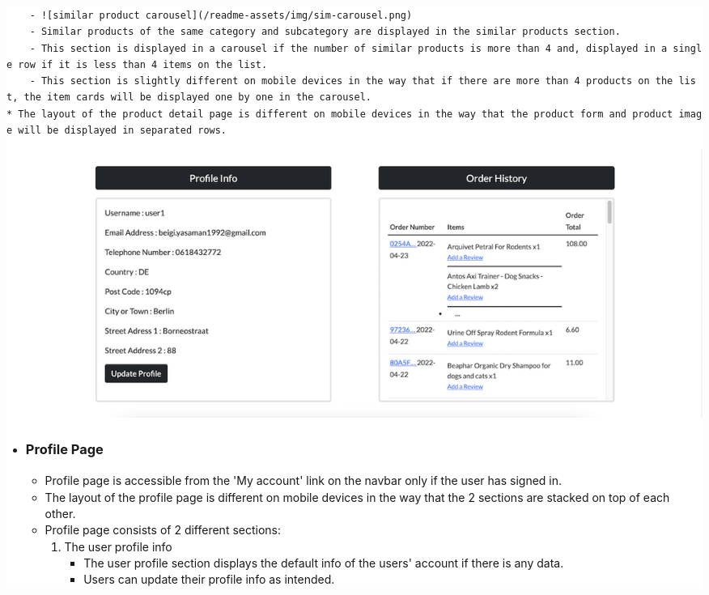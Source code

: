         - ![similar product carousel](/readme-assets/img/sim-carousel.png)
        - Similar products of the same category and subcategory are displayed in the similar products section.
        - This section is displayed in a carousel if the number of similar products is more than 4 and, displayed in a single row if it is less than 4 items on the list.
        - This section is slightly different on mobile devices in the way that if there are more than 4 products on the list, the item cards will be displayed one by one in the carousel.
    * The layout of the product detail page is different on mobile devices in the way that the product form and product image will be displayed in separated rows.



![Profile Page](/readme-assets/img/profile.png)

*   ### Profile Page  <a id="profile"></a>

    * Profile page is accessible from the 'My account' link on the navbar only if the user has signed in.
    * The layout of the profile page is different on mobile devices in the way that the 2 sections are stacked on top of each other.
    * Profile page consists of 2 different sections:
        1. The user profile info
            - The user profile section displays the default info of the users' account if there is any data.
            - Users can update their profile info as intended.